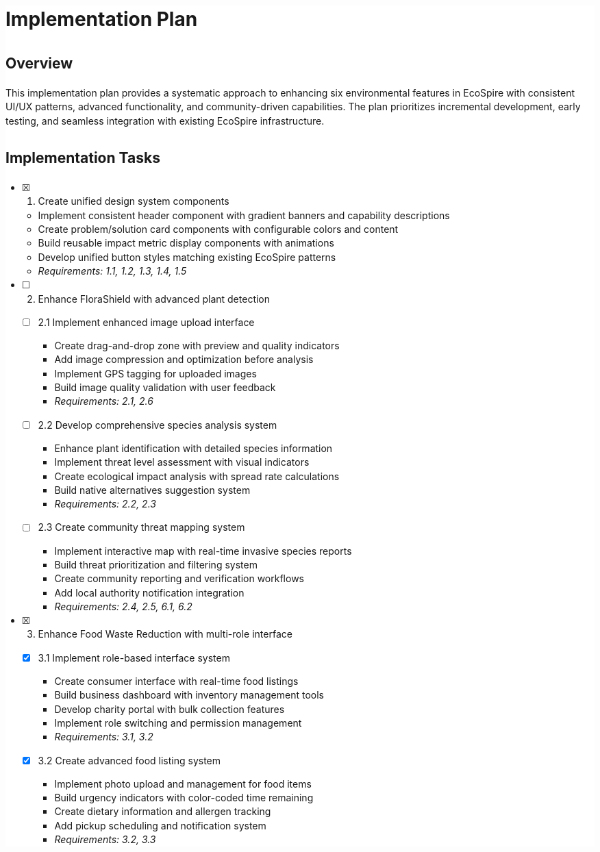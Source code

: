 # Implementation Plan

## Overview

This implementation plan provides a systematic approach to enhancing six environmental features in EcoSpire with consistent UI/UX patterns, advanced functionality, and community-driven capabilities. The plan prioritizes incremental development, early testing, and seamless integration with existing EcoSpire infrastructure.

## Implementation Tasks

- [x] 1. Create unified design system components
  - Implement consistent header component with gradient banners and capability descriptions
  - Create problem/solution card components with configurable colors and content
  - Build reusable impact metric display components with animations
  - Develop unified button styles matching existing EcoSpire patterns
  - _Requirements: 1.1, 1.2, 1.3, 1.4, 1.5_

- [ ] 2. Enhance FloraShield with advanced plant detection
  - [ ] 2.1 Implement enhanced image upload interface
    - Create drag-and-drop zone with preview and quality indicators
    - Add image compression and optimization before analysis
    - Implement GPS tagging for uploaded images
    - Build image quality validation with user feedback
    - _Requirements: 2.1, 2.6_

  - [ ] 2.2 Develop comprehensive species analysis system
    - Enhance plant identification with detailed species information
    - Implement threat level assessment with visual indicators
    - Create ecological impact analysis with spread rate calculations
    - Build native alternatives suggestion system
    - _Requirements: 2.2, 2.3_

  - [ ] 2.3 Create community threat mapping system
    - Implement interactive map with real-time invasive species reports
    - Build threat prioritization and filtering system
    - Create community reporting and verification workflows
    - Add local authority notification integration
    - _Requirements: 2.4, 2.5, 6.1, 6.2_

- [x] 3. Enhance Food Waste Reduction with multi-role interface
  - [x] 3.1 Implement role-based interface system
    - Create consumer interface with real-time food listings
    - Build business dashboard with inventory management tools
    - Develop charity portal with bulk collection features
    - Implement role switching and permission management
    - _Requirements: 3.1, 3.2_

  - [x] 3.2 Create advanced food listing system
    - Implement photo upload and management for food items
    - Build urgency indicators with color-coded time remaining
    - Create dietary information and allergen tracking
    - Add pickup scheduling and notification system
    - _Requirements: 3.2, 3.3_
